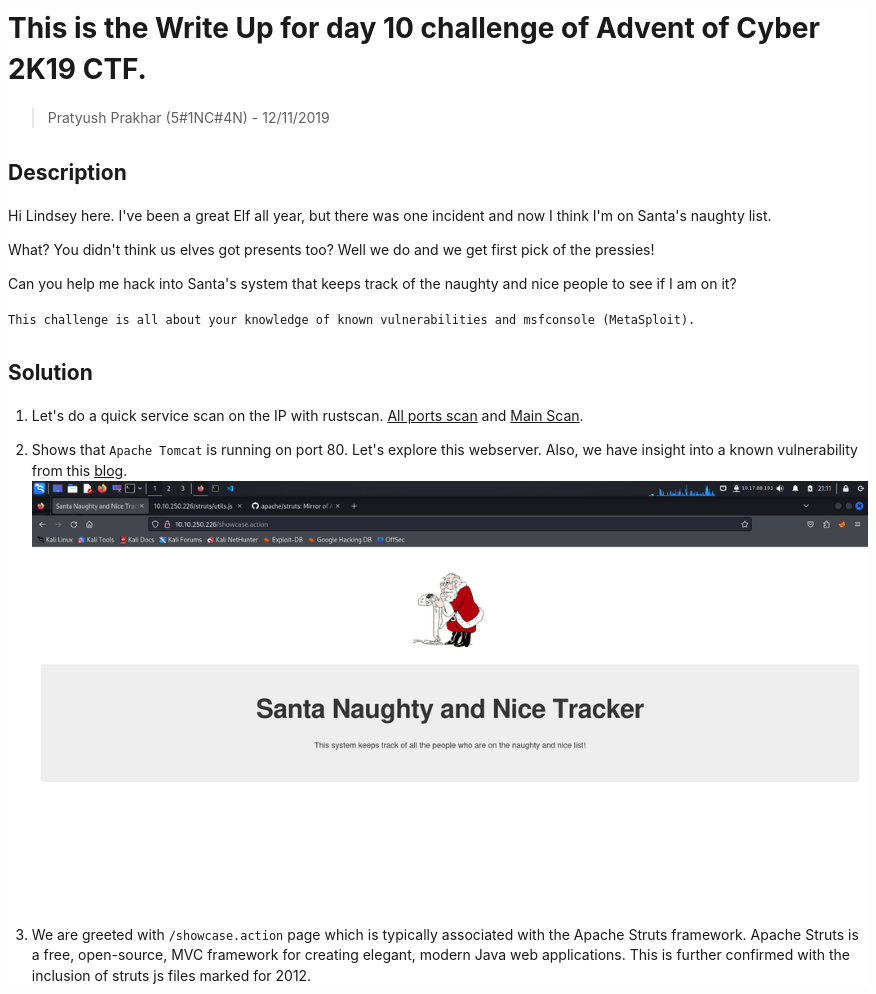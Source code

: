 # This is the Write Up for day 10 challenge of Advent of Cyber 2K19 CTF.

> Pratyush Prakhar (5#1NC#4N) - 12/11/2019

## Description

Hi Lindsey here. I've been a great Elf all year, but there was one incident and now I think I'm on Santa's naughty list.

What? You didn't think us elves got presents too? Well we do and we get first pick of the pressies!

Can you help me hack into Santa's system that keeps track of the naughty and nice people to see if I am on it?

`This challenge is all about your knowledge of known vulnerabilities and msfconsole (MetaSploit).`

## Solution

1. Let's do a quick service scan on the IP with rustscan. [All ports scan](https://github.com/pratty010/CTF/blob/master/THM%20CTF/Advent%20of%20Cyber/2K19/day_10/rustscan/all.nmap) and [Main Scan](rustscan/main.nmap).

2. Shows that `Apache Tomcat` is running on port 80. Let's explore this webserver. Also, we have insight into a known vulnerability from this [blog](https://blog.tryhackme.com/metasploit/).
![](https://github.com/pratty010/CTF/blob/master/THM%20CTF/Advent%20of%20Cyber/2K19/day_10/images/web.png)

3. We are greeted with `/showcase.action` page which is typically associated with the Apache Struts framework. Apache Struts is a free, open-source, MVC framework for creating elegant, modern Java web applications. This is further confirmed with the inclusion of struts js files marked for 2012. 
